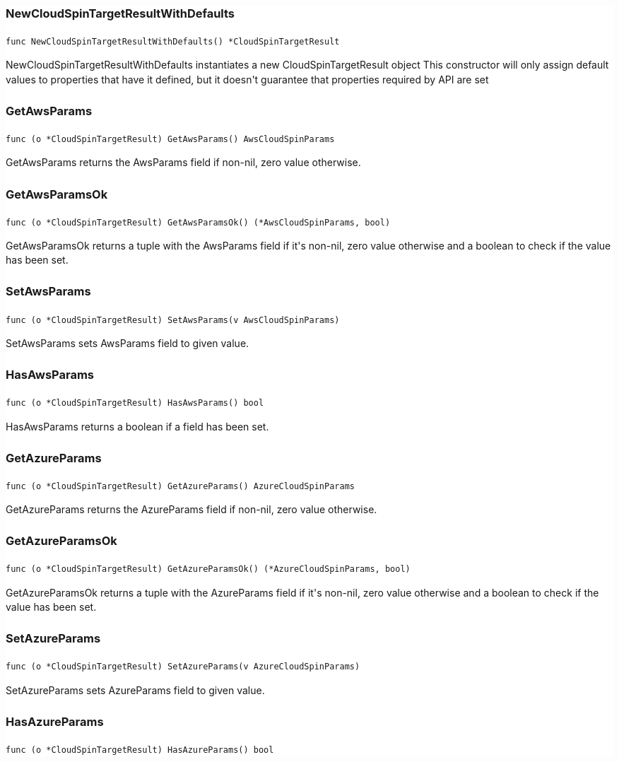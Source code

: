 ### NewCloudSpinTargetResultWithDefaults

`func NewCloudSpinTargetResultWithDefaults() *CloudSpinTargetResult`

NewCloudSpinTargetResultWithDefaults instantiates a new CloudSpinTargetResult object
This constructor will only assign default values to properties that have it defined,
but it doesn't guarantee that properties required by API are set

### GetAwsParams

`func (o *CloudSpinTargetResult) GetAwsParams() AwsCloudSpinParams`

GetAwsParams returns the AwsParams field if non-nil, zero value otherwise.

### GetAwsParamsOk

`func (o *CloudSpinTargetResult) GetAwsParamsOk() (*AwsCloudSpinParams, bool)`

GetAwsParamsOk returns a tuple with the AwsParams field if it's non-nil, zero value otherwise
and a boolean to check if the value has been set.

### SetAwsParams

`func (o *CloudSpinTargetResult) SetAwsParams(v AwsCloudSpinParams)`

SetAwsParams sets AwsParams field to given value.

### HasAwsParams

`func (o *CloudSpinTargetResult) HasAwsParams() bool`

HasAwsParams returns a boolean if a field has been set.

### GetAzureParams

`func (o *CloudSpinTargetResult) GetAzureParams() AzureCloudSpinParams`

GetAzureParams returns the AzureParams field if non-nil, zero value otherwise.

### GetAzureParamsOk

`func (o *CloudSpinTargetResult) GetAzureParamsOk() (*AzureCloudSpinParams, bool)`

GetAzureParamsOk returns a tuple with the AzureParams field if it's non-nil, zero value otherwise
and a boolean to check if the value has been set.

### SetAzureParams

`func (o *CloudSpinTargetResult) SetAzureParams(v AzureCloudSpinParams)`

SetAzureParams sets AzureParams field to given value.

### HasAzureParams

`func (o *CloudSpinTargetResult) HasAzureParams() bool`
